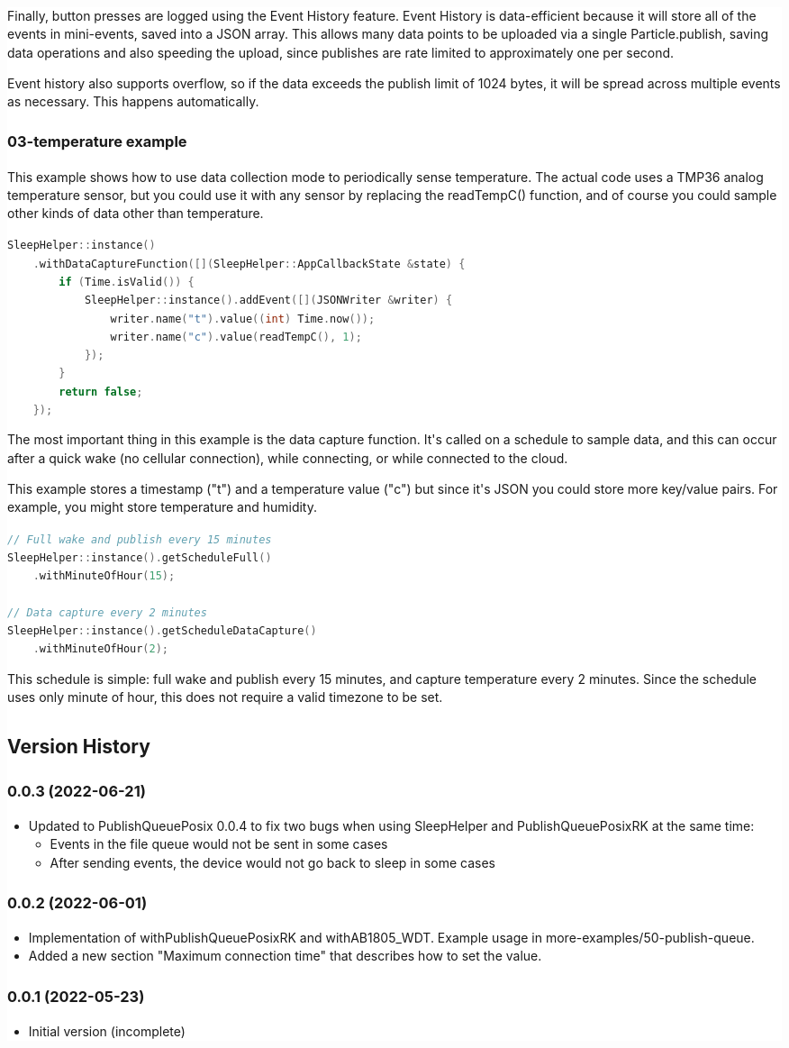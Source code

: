 Finally, button presses are logged using the Event History feature. Event History is data-efficient because it will store all of the events in mini-events, saved into a JSON array. This allows many data points to be uploaded via a single Particle.publish, saving data operations and also speeding the upload, since publishes are rate limited to approximately one per second.

Event history also supports overflow, so if the data exceeds the publish limit of 1024 bytes, it will be spread across multiple events as necessary. This happens automatically.



### 03-temperature example

This example shows how to use data collection mode to periodically sense temperature. The actual code uses a TMP36 analog temperature sensor, but you could use it with any sensor by replacing the readTempC() function, and of course you could sample other kinds of data other than temperature. 

```cpp
SleepHelper::instance()
    .withDataCaptureFunction([](SleepHelper::AppCallbackState &state) {
        if (Time.isValid()) {
            SleepHelper::instance().addEvent([](JSONWriter &writer) {
                writer.name("t").value((int) Time.now());
                writer.name("c").value(readTempC(), 1);
            });
        }
        return false;
    });
```

The most important thing in this example is the data capture function. It's called on a schedule to sample data, and this can occur after a quick wake (no cellular connection), while connecting, or while connected to the cloud. 

This example stores a timestamp ("t") and a temperature value ("c") but since it's JSON you could store more key/value pairs. For example, you might store temperature and humidity.


```cpp
// Full wake and publish every 15 minutes
SleepHelper::instance().getScheduleFull()
    .withMinuteOfHour(15);

// Data capture every 2 minutes
SleepHelper::instance().getScheduleDataCapture()
    .withMinuteOfHour(2);
```

This schedule is simple: full wake and publish every 15 minutes, and capture temperature every 2 minutes. Since the schedule uses only minute of hour, this does not require a valid timezone to be set.

## Version History

### 0.0.3 (2022-06-21)

- Updated to PublishQueuePosix 0.0.4 to fix two bugs when using SleepHelper and PublishQueuePosixRK at the same time:
  - Events in the file queue would not be sent in some cases
  - After sending events, the device would not go back to sleep in some cases


### 0.0.2 (2022-06-01)

- Implementation of withPublishQueuePosixRK and withAB1805_WDT. Example usage in more-examples/50-publish-queue.
- Added a new section "Maximum connection time" that describes how to set the value. 

### 0.0.1 (2022-05-23)

- Initial version (incomplete)